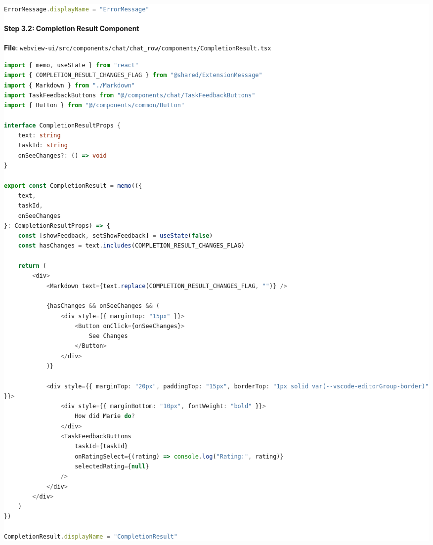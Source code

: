 ```typescript
ErrorMessage.displayName = "ErrorMessage"
```

#### Step 3.2: Completion Result Component
**File**: `webview-ui/src/components/chat/chat_row/components/CompletionResult.tsx`

```typescript
import { memo, useState } from "react"
import { COMPLETION_RESULT_CHANGES_FLAG } from "@shared/ExtensionMessage"
import { Markdown } from "./Markdown"
import TaskFeedbackButtons from "@/components/chat/TaskFeedbackButtons"
import { Button } from "@/components/common/Button"

interface CompletionResultProps {
    text: string
    taskId: string
    onSeeChanges?: () => void
}

export const CompletionResult = memo(({ 
    text, 
    taskId,
    onSeeChanges 
}: CompletionResultProps) => {
    const [showFeedback, setShowFeedback] = useState(false)
    const hasChanges = text.includes(COMPLETION_RESULT_CHANGES_FLAG)

    return (
        <div>
            <Markdown text={text.replace(COMPLETION_RESULT_CHANGES_FLAG, "")} />
            
            {hasChanges && onSeeChanges && (
                <div style={{ marginTop: "15px" }}>
                    <Button onClick={onSeeChanges}>
                        See Changes
                    </Button>
                </div>
            )}

            <div style={{ marginTop: "20px", paddingTop: "15px", borderTop: "1px solid var(--vscode-editorGroup-border)" }}>
                <div style={{ marginBottom: "10px", fontWeight: "bold" }}>
                    How did Marie do?
                </div>
                <TaskFeedbackButtons
                    taskId={taskId}
                    onRatingSelect={(rating) => console.log("Rating:", rating)}
                    selectedRating={null}
                />
            </div>
        </div>
    )
})

CompletionResult.displayName = "CompletionResult"
```
